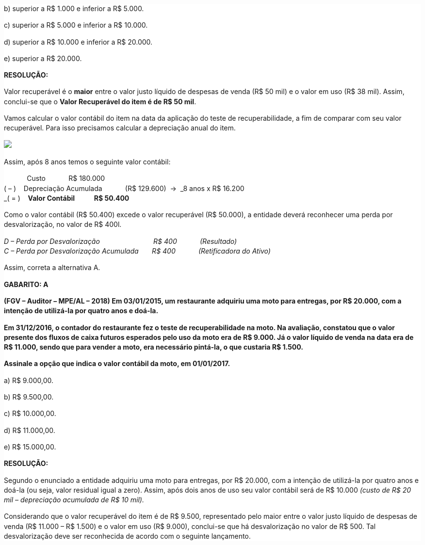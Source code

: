 b) superior a R$ 1.000 e inferior a R$ 5.000.

c) superior a R$ 5.000 e inferior a R$ 10.000.

d) superior a R$ 10.000 e inferior a R$ 20.000.

e) superior a R$ 20.000.

**RESOLUÇÃO:**

Valor recuperável é o **maior** entre o valor justo líquido de despesas de venda (R$ 50 mil) e o valor em uso (R$ 38 mil). Assim, conclui-se que o **Valor Recuperável do item é de R$ 50 mil**.

Vamos calcular o valor contábil do item na data da aplicação do teste de recuperabilidade, a fim de comparar com seu valor recuperável. Para isso precisamos calcular a depreciação anual do item.

![](https://admin-assets-dist.direcaoconcursos.com.br/content/images/970b34a5-8b29-4fdd-95bf-9850610ae39c.jpeg)

Assim, após 8 anos temos o seguinte valor contábil:

            Custo            R$ 180.000  
( – )    Depreciação Acumulada            (R$ 129.600)  →  _8 anos x R$ 16.200  
_( = )    **Valor Contábil            R$ 50.400**

Como o valor contábil (R$ 50.400) excede o valor recuperável (R$ 50.000), a entidade deverá reconhecer uma perda por desvalorização, no valor de R$ 400l.

_D – Perda por Desvalorização                            R$ 400            (Resultado)  
C – Perda por Desvalorização Acumulada       R$ 400            (Retificadora do Ativo)_

Assim, correta a alternativa A.

**GABARITO: A**

**(FGV – Auditor – MPE/AL – 2018) Em 03/01/2015, um restaurante adquiriu uma moto para entregas, por R$ 20.000, com a intenção de utilizá-la por quatro anos e doá-la.**

**Em 31/12/2016, o contador do restaurante fez o teste de recuperabilidade na moto. Na avaliação, constatou que o valor presente dos fluxos de caixa futuros esperados pelo uso da moto era de R$ 9.000. Já o valor líquido de venda na data era de R$ 11.000, sendo que para vender a moto, era necessário pintá-la, o que custaria R$ 1.500.**

**Assinale a opção que indica o valor contábil da moto, em 01/01/2017.**

a) R$ 9.000,00.

b) R$ 9.500,00.

c) R$ 10.000,00.

d) R$ 11.000,00.

e) R$ 15.000,00.

**RESOLUÇÃO:**

Segundo o enunciado a entidade adquiriu uma moto para entregas, por R$ 20.000, com a intenção de utilizá-la por quatro anos e doá-la (ou seja, valor residual igual a zero). Assim, após dois anos de uso seu valor contábil será de R$ 10.000 _(custo de R$ 20 mil – depreciação acumulada de R$ 10 mil)._

Considerando que o valor recuperável do item é de R$ 9.500, representado pelo maior entre o valor justo líquido de despesas de venda (R$ 11.000 – R$ 1.500) e o valor em uso (R$ 9.000), conclui-se que há desvalorização no valor de R$ 500. Tal desvalorização deve ser reconhecida de acordo com o seguinte lançamento.
